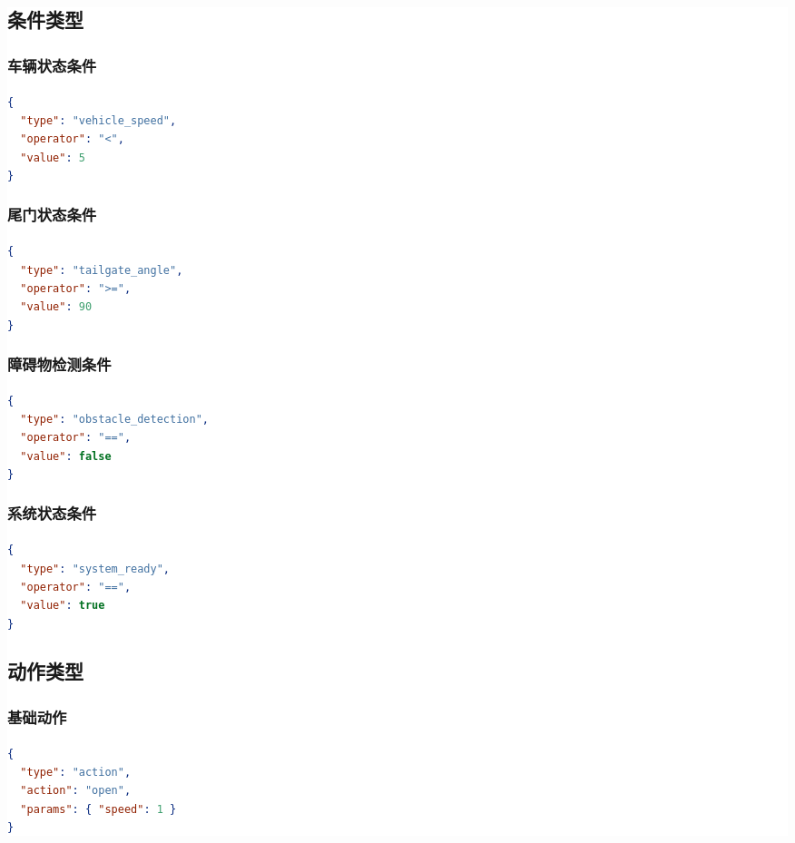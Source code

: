 ## 条件类型

### 车辆状态条件

```json
{
  "type": "vehicle_speed",
  "operator": "<",
  "value": 5
}
```

### 尾门状态条件

```json
{
  "type": "tailgate_angle",
  "operator": ">=",
  "value": 90
}
```

### 障碍物检测条件

```json
{
  "type": "obstacle_detection",
  "operator": "==",
  "value": false
}
```

### 系统状态条件

```json
{
  "type": "system_ready",
  "operator": "==",
  "value": true
}
```

## 动作类型

### 基础动作

```json
{
  "type": "action",
  "action": "open",
  "params": { "speed": 1 }
}
```
